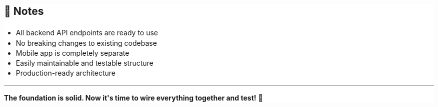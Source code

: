 ## 📝 Notes

- All backend API endpoints are ready to use
- No breaking changes to existing codebase
- Mobile app is completely separate
- Easily maintainable and testable structure
- Production-ready architecture

---

**The foundation is solid. Now it's time to wire everything together and test!** 🚀
